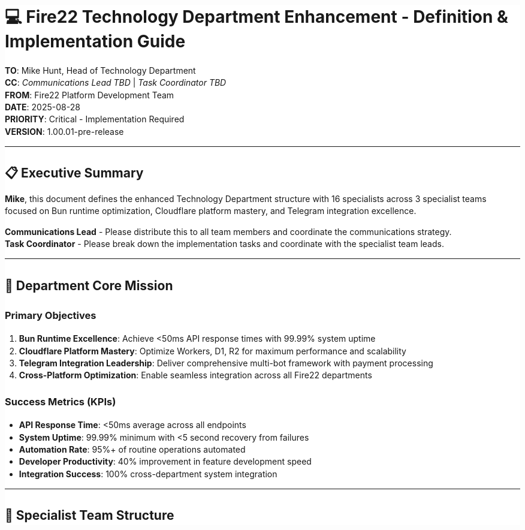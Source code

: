 # 💻 Fire22 Technology Department Enhancement - Definition & Implementation Guide

**TO**: Mike Hunt, Head of Technology Department  
**CC**: _Communications Lead TBD_ | _Task Coordinator TBD_  
**FROM**: Fire22 Platform Development Team  
**DATE**: 2025-08-28  
**PRIORITY**: Critical - Implementation Required  
**VERSION**: 1.00.01-pre-release

---

## 📋 Executive Summary

**Mike**, this document defines the enhanced Technology Department structure
with 16 specialists across 3 specialist teams focused on Bun runtime
optimization, Cloudflare platform mastery, and Telegram integration excellence.

**Communications Lead** - Please distribute this to all team members and
coordinate the communications strategy.  
**Task Coordinator** - Please break down the implementation tasks and coordinate
with the specialist team leads.

---

## 🎯 Department Core Mission

### Primary Objectives

1. **Bun Runtime Excellence**: Achieve <50ms API response times with 99.99%
   system uptime
2. **Cloudflare Platform Mastery**: Optimize Workers, D1, R2 for maximum
   performance and scalability
3. **Telegram Integration Leadership**: Deliver comprehensive multi-bot
   framework with payment processing
4. **Cross-Platform Optimization**: Enable seamless integration across all
   Fire22 departments

### Success Metrics (KPIs)

- **API Response Time**: <50ms average across all endpoints
- **System Uptime**: 99.99% minimum with <5 second recovery from failures
- **Automation Rate**: 95%+ of routine operations automated
- **Developer Productivity**: 40% improvement in feature development speed
- **Integration Success**: 100% cross-department system integration

---

## 👥 Specialist Team Structure
